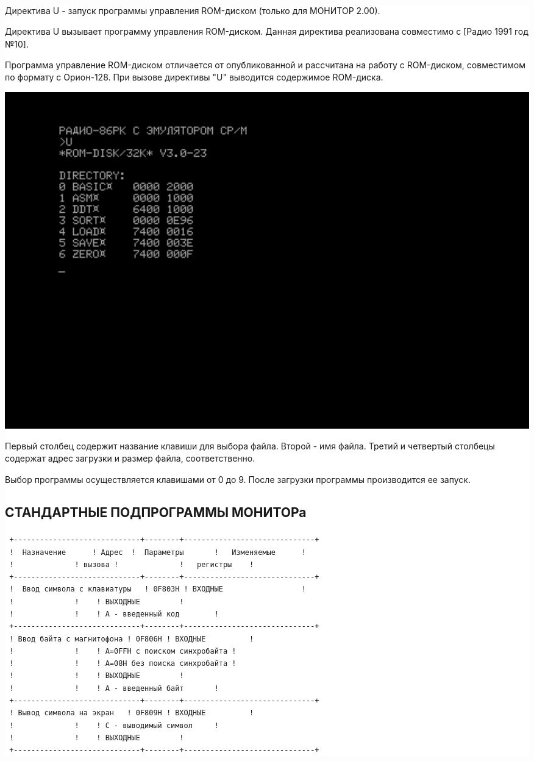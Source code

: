 Директива U - запуск программы управления ROM-диском (только для МОНИТОР 2.00). 

Директива U вызывает программу управления ROM-диском. Данная директива реализована
совместимо с [Радио 1991 год №10].

Программа управление ROM-диском отличается от опубликованной и рассчитана на работу
с ROM-диском, совместимом по формату с Орион-128. При вызове директивы "U"
выводится содержимое ROM-диска.

![](docs/rom.png)

Первый столбец содержит название клавиши для выбора файла. Второй - имя файла.
Третий и четвертый столбецы содержат адрес загрузки и размер файла, соответственно.

Выбор программы осуществляется клавишами от 0 до 9. После загрузки программы
производится ее запуск.

## СТАНДАРТНЫЕ ПОДПРОГРАММЫ МОНИТОРа
```
 +-----------------------------+--------+------------------------------+
 !	Назначение		! Адрес  !	Параметры		!	Изменяемые		!
 !				! вызова !				!	регистры	!
 +-----------------------------+--------+------------------------------+
 !  Ввод символа с клавиатуры	! 0F803H ! ВХОДНЫЕ              	!
 !				! 	 ! ВЫХОДНЫЕ			!
 ! 				! 	 ! А - введенный код		!
 +-----------------------------+--------+------------------------------+
 ! Ввод байта с магнитофона	! 0F806Н ! ВХОДНЫЕ			!
 ! 				! 	 ! А=0FFН с поиском синхробайта	!
 ! 				! 	 ! A=08Н без поиска синхробайта	!
 !				! 	 ! ВЫХОДНЫЕ			!
 ! 				! 	 ! А - введенный байт		!
 +-----------------------------+--------+------------------------------+
 ! Вывод символа на экран	! 0F809Н ! ВХОДНЫЕ			!
 ! 				! 	 ! С - выводимый символ		!
 !				! 	 ! ВЫХОДНЫЕ			!
 +-----------------------------+--------+------------------------------+
```